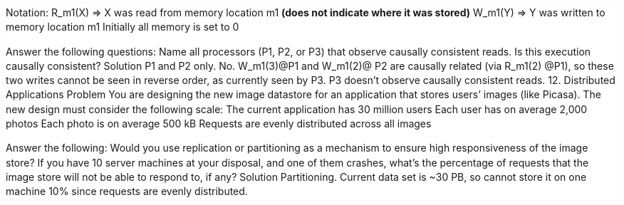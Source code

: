 Notation:
R_m1(X) => X was read from memory location m1 **(does not indicate where it was stored)**
W_m1(Y) => Y was written to memory location m1
Initially all memory is set to 0

Answer the following questions:
Name all processors (P1, P2, or P3) that observe causally consistent reads.
Is this execution causally consistent?
Solution
P1 and P2 only. 
No. W_m1(3)@P1 and W_m1(2)@ P2 are causally related (via R_m1(2) @P1), so these two writes cannot be seen in reverse order, as currently seen by P3. P3 doesn’t observe causally consistent reads.
12. Distributed Applications
Problem
You are designing the new image datastore for an application that stores users’ images (like Picasa). The new design must consider the following scale:
The current application has 30 million users
Each user has on average 2,000 photos
Each photo is on average 500 kB
Requests are evenly distributed across all images

Answer the following:
Would you use replication or partitioning as a mechanism to ensure high responsiveness of the image store?
If you have 10 server machines at your disposal, and one of them crashes, what’s the percentage of requests that the image store will not be able to respond to, if any?
Solution
Partitioning. Current data set is ~30 PB, so cannot store it on one machine
10% since requests are evenly distributed. 
